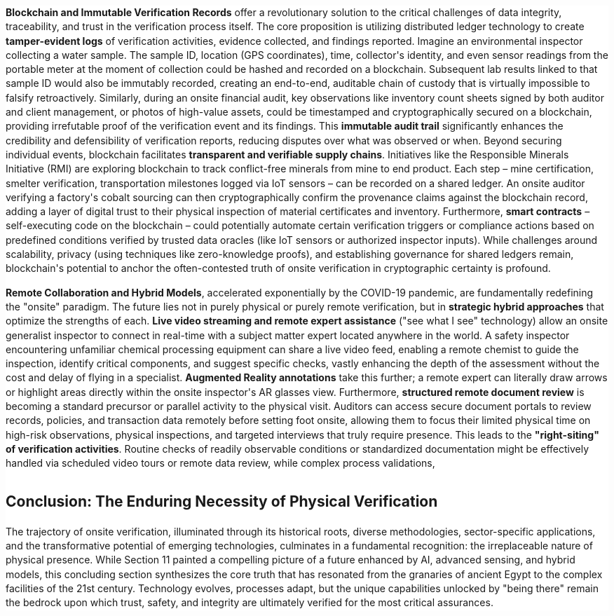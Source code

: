 **Blockchain and Immutable Verification Records** offer a revolutionary solution to the critical challenges of data integrity, traceability, and trust in the verification process itself. The core proposition is utilizing distributed ledger technology to create **tamper-evident logs** of verification activities, evidence collected, and findings reported. Imagine an environmental inspector collecting a water sample. The sample ID, location (GPS coordinates), time, collector's identity, and even sensor readings from the portable meter at the moment of collection could be hashed and recorded on a blockchain. Subsequent lab results linked to that sample ID would also be immutably recorded, creating an end-to-end, auditable chain of custody that is virtually impossible to falsify retroactively. Similarly, during an onsite financial audit, key observations like inventory count sheets signed by both auditor and client management, or photos of high-value assets, could be timestamped and cryptographically secured on a blockchain, providing irrefutable proof of the verification event and its findings. This **immutable audit trail** significantly enhances the credibility and defensibility of verification reports, reducing disputes over what was observed or when. Beyond securing individual events, blockchain facilitates **transparent and verifiable supply chains**. Initiatives like the Responsible Minerals Initiative (RMI) are exploring blockchain to track conflict-free minerals from mine to end product. Each step – mine certification, smelter verification, transportation milestones logged via IoT sensors – can be recorded on a shared ledger. An onsite auditor verifying a factory's cobalt sourcing can then cryptographically confirm the provenance claims against the blockchain record, adding a layer of digital trust to their physical inspection of material certificates and inventory. Furthermore, **smart contracts** – self-executing code on the blockchain – could potentially automate certain verification triggers or compliance actions based on predefined conditions verified by trusted data oracles (like IoT sensors or authorized inspector inputs). While challenges around scalability, privacy (using techniques like zero-knowledge proofs), and establishing governance for shared ledgers remain, blockchain's potential to anchor the often-contested truth of onsite verification in cryptographic certainty is profound.

**Remote Collaboration and Hybrid Models**, accelerated exponentially by the COVID-19 pandemic, are fundamentally redefining the "onsite" paradigm. The future lies not in purely physical or purely remote verification, but in **strategic hybrid approaches** that optimize the strengths of each. **Live video streaming and remote expert assistance** ("see what I see" technology) allow an onsite generalist inspector to connect in real-time with a subject matter expert located anywhere in the world. A safety inspector encountering unfamiliar chemical processing equipment can share a live video feed, enabling a remote chemist to guide the inspection, identify critical components, and suggest specific checks, vastly enhancing the depth of the assessment without the cost and delay of flying in a specialist. **Augmented Reality annotations** take this further; a remote expert can literally draw arrows or highlight areas directly within the onsite inspector's AR glasses view. Furthermore, **structured remote document review** is becoming a standard precursor or parallel activity to the physical visit. Auditors can access secure document portals to review records, policies, and transaction data remotely before setting foot onsite, allowing them to focus their limited physical time on high-risk observations, physical inspections, and targeted interviews that truly require presence. This leads to the **"right-siting" of verification activities**. Routine checks of readily observable conditions or standardized documentation might be effectively handled via scheduled video tours or remote data review, while complex process validations,

## Conclusion: The Enduring Necessity of Physical Verification

The trajectory of onsite verification, illuminated through its historical roots, diverse methodologies, sector-specific applications, and the transformative potential of emerging technologies, culminates in a fundamental recognition: the irreplaceable nature of physical presence. While Section 11 painted a compelling picture of a future enhanced by AI, advanced sensing, and hybrid models, this concluding section synthesizes the core truth that has resonated from the granaries of ancient Egypt to the complex facilities of the 21st century. Technology evolves, processes adapt, but the unique capabilities unlocked by "being there" remain the bedrock upon which trust, safety, and integrity are ultimately verified for the most critical assurances.
